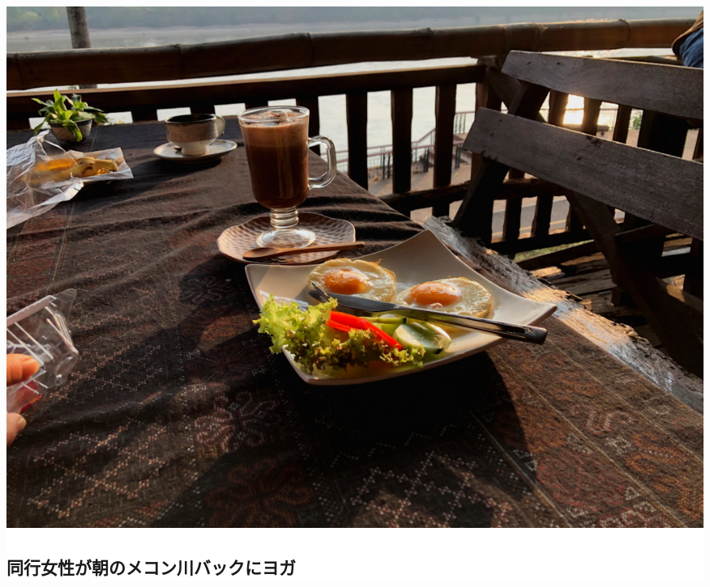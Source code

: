 <a href="20240111_026.JPG" data-lightbox="abc"><img src="20240111_026.JPG" alt="サンプル画像" width="900" /></a>
<h2><span class="yellow">同行女性が朝のメコン川バックにヨガ</span></h2>